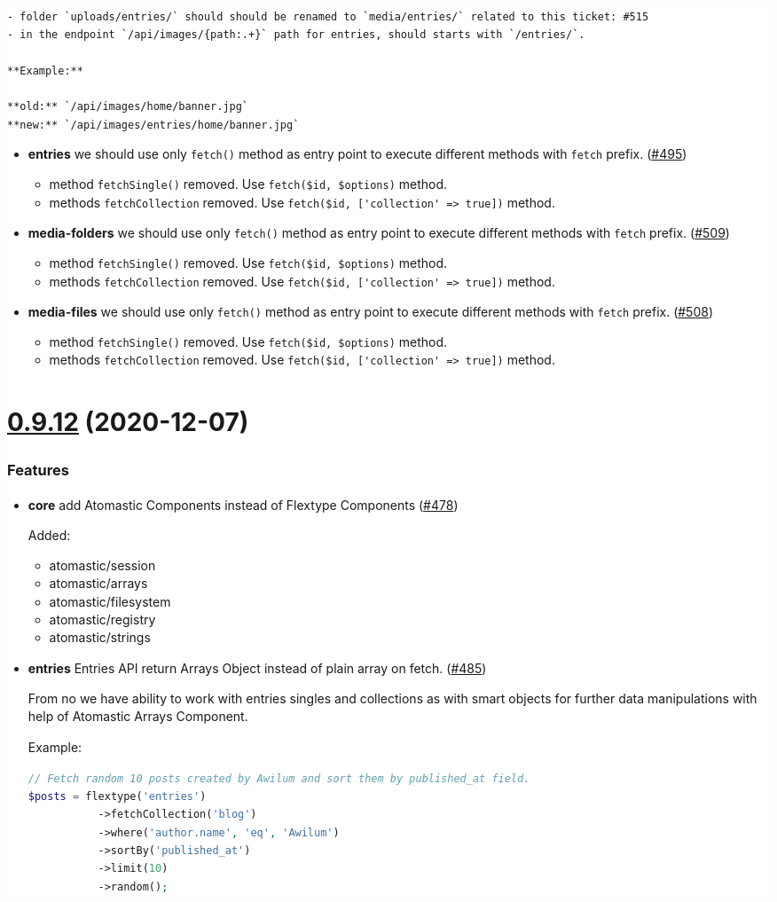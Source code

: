     - folder `uploads/entries/` should should be renamed to `media/entries/` related to this ticket: #515
    - in the endpoint `/api/images/{path:.+}` path for entries, should starts with `/entries/`.

    **Example:**  

    **old:** `/api/images/home/banner.jpg`
    **new:** `/api/images/entries/home/banner.jpg`

* **entries** we should use only `fetch()` method as entry point to execute different methods with `fetch` prefix. ([#495](https://github.com/flextype/flextype/issues/495))

    - method `fetchSingle()` removed. Use `fetch($id, $options)` method.
    - methods `fetchCollection` removed. Use  `fetch($id, ['collection' => true])` method.

* **media-folders** we should use only `fetch()` method as entry point to execute different methods with `fetch` prefix. ([#509](https://github.com/flextype/flextype/issues/509))

    - method `fetchSingle()` removed. Use `fetch($id, $options)` method.
    - methods `fetchCollection` removed. Use  `fetch($id, ['collection' => true])` method.

* **media-files** we should use only `fetch()` method as entry point to execute different methods with `fetch` prefix. ([#508](https://github.com/flextype/flextype/issues/508))

    - method `fetchSingle()` removed. Use `fetch($id, $options)` method.
    - methods `fetchCollection` removed. Use  `fetch($id, ['collection' => true])` method.

<a name="0.9.12"></a>
# [0.9.12](https://github.com/flextype/flextype/compare/v0.9.11...v0.9.12) (2020-12-07)

### Features
* **core** add Atomastic Components instead of Flextype Components ([#478](https://github.com/flextype/flextype/issues/478))

    Added:
    - atomastic/session
    - atomastic/arrays
    - atomastic/filesystem
    - atomastic/registry
    - atomastic/strings

* **entries** Entries API return Arrays Object instead of plain array on fetch. ([#485](https://github.com/flextype/flextype/issues/485))

    From no we have ability to work with entries singles and collections as with smart objects
    for further data manipulations with help of Atomastic Arrays Component.

    Example:
    ```php
    // Fetch random 10 posts created by Awilum and sort them by published_at field.
    $posts = flextype('entries')
               ->fetchCollection('blog')
               ->where('author.name', 'eq', 'Awilum')
               ->sortBy('published_at')
               ->limit(10)
               ->random();
    ```
